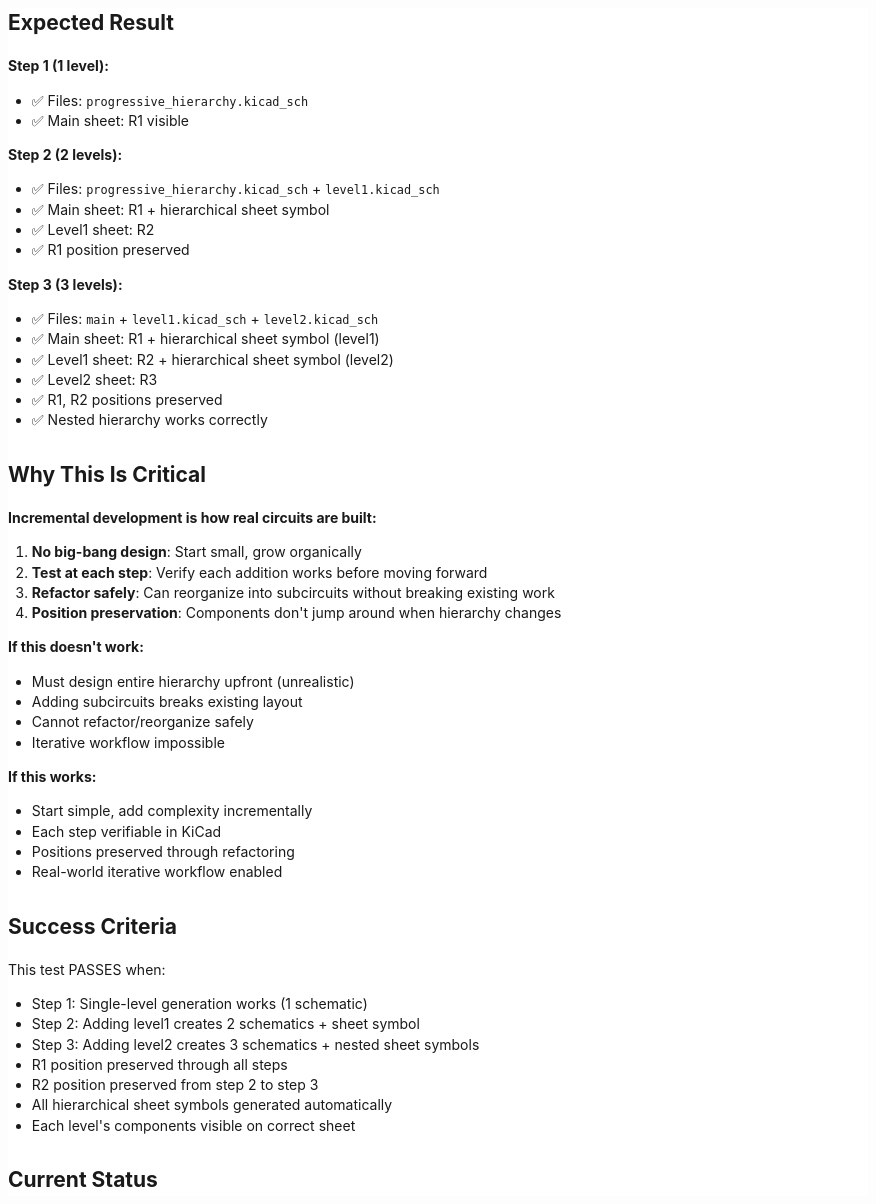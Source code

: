 ## Expected Result

**Step 1 (1 level):**
- ✅ Files: `progressive_hierarchy.kicad_sch`
- ✅ Main sheet: R1 visible

**Step 2 (2 levels):**
- ✅ Files: `progressive_hierarchy.kicad_sch` + `level1.kicad_sch`
- ✅ Main sheet: R1 + hierarchical sheet symbol
- ✅ Level1 sheet: R2
- ✅ R1 position preserved

**Step 3 (3 levels):**
- ✅ Files: `main` + `level1.kicad_sch` + `level2.kicad_sch`
- ✅ Main sheet: R1 + hierarchical sheet symbol (level1)
- ✅ Level1 sheet: R2 + hierarchical sheet symbol (level2)
- ✅ Level2 sheet: R3
- ✅ R1, R2 positions preserved
- ✅ Nested hierarchy works correctly

## Why This Is Critical

**Incremental development is how real circuits are built:**

1. **No big-bang design**: Start small, grow organically
2. **Test at each step**: Verify each addition works before moving forward
3. **Refactor safely**: Can reorganize into subcircuits without breaking existing work
4. **Position preservation**: Components don't jump around when hierarchy changes

**If this doesn't work:**
- Must design entire hierarchy upfront (unrealistic)
- Adding subcircuits breaks existing layout
- Cannot refactor/reorganize safely
- Iterative workflow impossible

**If this works:**
- Start simple, add complexity incrementally
- Each step verifiable in KiCad
- Positions preserved through refactoring
- Real-world iterative workflow enabled

## Success Criteria

This test PASSES when:
- Step 1: Single-level generation works (1 schematic)
- Step 2: Adding level1 creates 2 schematics + sheet symbol
- Step 3: Adding level2 creates 3 schematics + nested sheet symbols
- R1 position preserved through all steps
- R2 position preserved from step 2 to step 3
- All hierarchical sheet symbols generated automatically
- Each level's components visible on correct sheet

## Current Status

